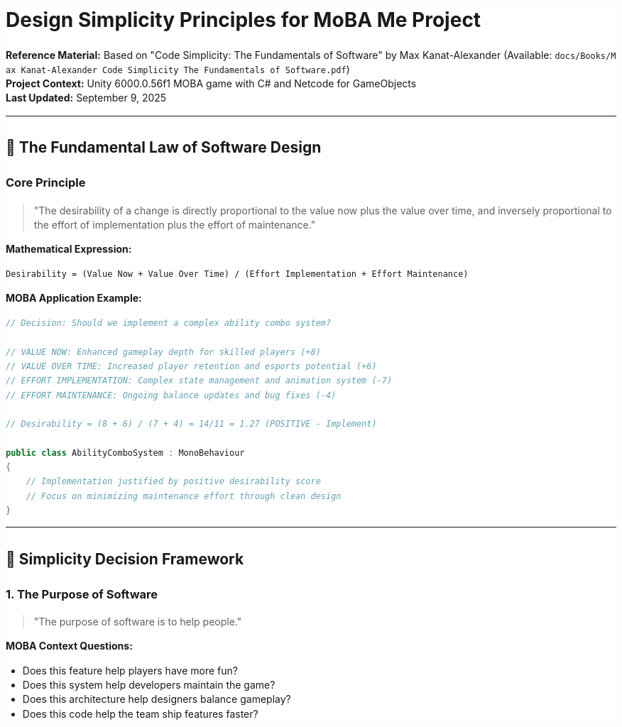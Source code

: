 # Design Simplicity Principles for MoBA Me Project

**Reference Material:** Based on "Code Simplicity: The Fundamentals of Software" by Max Kanat-Alexander (Available: `docs/Books/Max Kanat-Alexander Code Simplicity The Fundamentals of Software.pdf`)  
**Project Context:** Unity 6000.0.56f1 MOBA game with C# and Netcode for GameObjects  
**Last Updated:** September 9, 2025

---

## 🎯 The Fundamental Law of Software Design

### Core Principle
> "The desirability of a change is directly proportional to the value now plus the value over time, and inversely proportional to the effort of implementation plus the effort of maintenance."

**Mathematical Expression:**
```
Desirability = (Value Now + Value Over Time) / (Effort Implementation + Effort Maintenance)
```

**MOBA Application Example:**
```csharp
// Decision: Should we implement a complex ability combo system?

// VALUE NOW: Enhanced gameplay depth for skilled players (+8)
// VALUE OVER TIME: Increased player retention and esports potential (+6)
// EFFORT IMPLEMENTATION: Complex state management and animation system (-7)
// EFFORT MAINTENANCE: Ongoing balance updates and bug fixes (-4)

// Desirability = (8 + 6) / (7 + 4) = 14/11 = 1.27 (POSITIVE - Implement)

public class AbilityComboSystem : MonoBehaviour
{
    // Implementation justified by positive desirability score
    // Focus on minimizing maintenance effort through clean design
}
```

---

## 🧠 Simplicity Decision Framework

### 1. The Purpose of Software
> "The purpose of software is to help people."

**MOBA Context Questions:**
- Does this feature help players have more fun?
- Does this system help developers maintain the game?
- Does this architecture help designers balance gameplay?
- Does this code help the team ship features faster?
